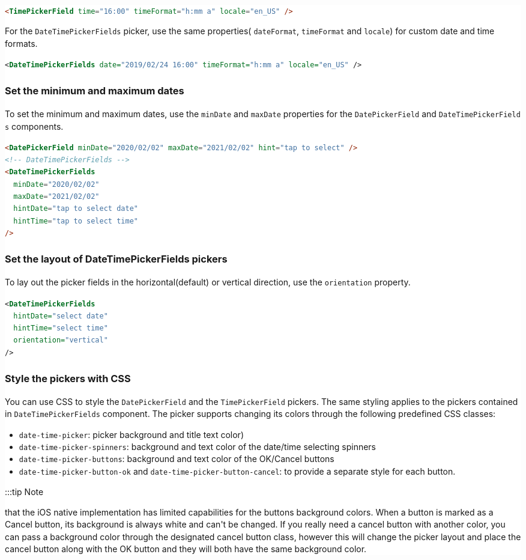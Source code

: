```html
<TimePickerField time="16:00" timeFormat="h:mm a" locale="en_US" />
```

For the `DateTimePickerFields` picker, use the same properties( `dateFormat`, `timeFormat` and `locale`) for custom date and time formats.

```xml
<DateTimePickerFields date="2019/02/24 16:00" timeFormat="h:mm a" locale="en_US" />
```

### Set the minimum and maximum dates

To set the minimum and maximum dates, use the `minDate` and `maxDate` properties for the `DatePickerField` and `DateTimePickerFields` components.

```html
<DatePickerField minDate="2020/02/02" maxDate="2021/02/02" hint="tap to select" />
<!-- DateTimePickerFields -->
<DateTimePickerFields
  minDate="2020/02/02"
  maxDate="2021/02/02"
  hintDate="tap to select date"
  hintTime="tap to select time"
/>
```

### Set the layout of DateTimePickerFields pickers

To lay out the picker fields in the horizontal(default) or vertical direction, use the `orientation` property.

```xml
<DateTimePickerFields
  hintDate="select date"
  hintTime="select time"
  orientation="vertical"
/>
```

### Style the pickers with CSS

You can use CSS to style the `DatePickerField` and the `TimePickerField` pickers. The same styling applies to the pickers contained in `DateTimePickerFields` component. The picker supports changing its colors through the following predefined CSS classes:

- `date-time-picker`: picker background and title text color)
- `date-time-picker-spinners`: background and text color of the date/time selecting spinners
- `date-time-picker-buttons`: background and text color of the OK/Cancel buttons
- `date-time-picker-button-ok` and `date-time-picker-button-cancel`: to provide a separate style for each button.

:::tip Note

that the iOS native implementation has limited capabilities for the buttons background colors. When a button is marked as a Cancel button, its background is always white and can't be changed. If you really need a cancel button with another color, you can pass a background color through the designated cancel button class, however this will change the picker layout and place the cancel button along with the OK button and they will both have the same background color.
